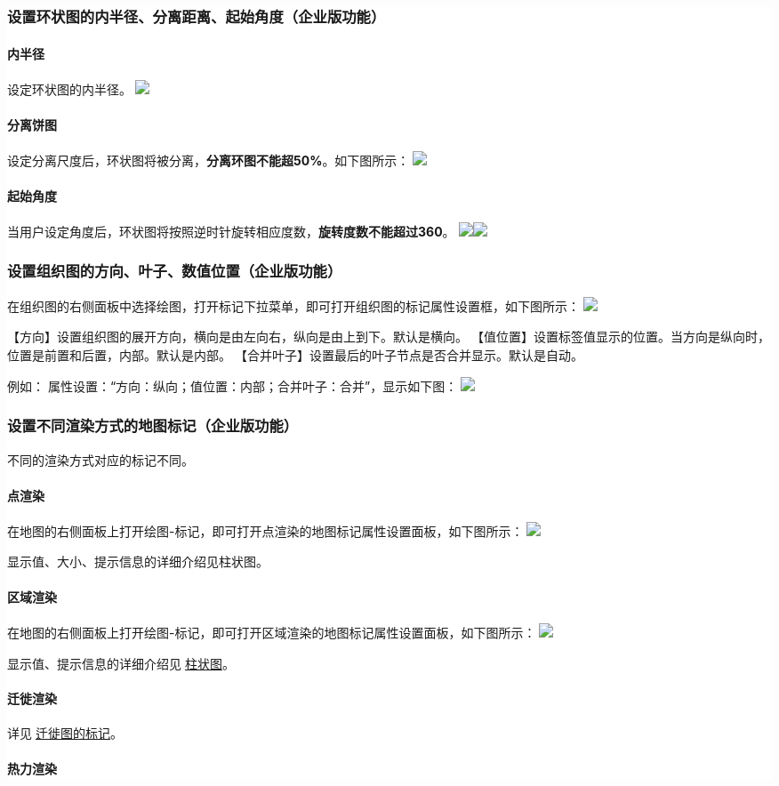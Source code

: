 ### 设置环状图的内半径、分离距离、起始角度（企业版功能）
#### 内半径
设定环状图的内半径。
![](https://main.qcloudimg.com/raw/7f395f24b0cc4c71a892551eaa4f8c61.png)

#### 分离饼图
设定分离尺度后，环状图将被分离，**分离环图不能超50%**。如下图所示：
![](https://main.qcloudimg.com/raw/0824d13cbfd5b81b4df368745e566874.png)

#### 起始角度
当用户设定角度后，环状图将按照逆时针旋转相应度数，**旋转度数不能超过360**。
![](https://main.qcloudimg.com/raw/9b37bfb3e61696da41b5c81cee3feab0.png)![](https://main.qcloudimg.com/raw/b19fb3c22c6f723fa9de69a087ccd3dc.png)


### 设置组织图的方向、叶子、数值位置（企业版功能）
在组织图的右侧面板中选择绘图，打开标记下拉菜单，即可打开组织图的标记属性设置框，如下图所示：
![](https://main.qcloudimg.com/raw/362a7592b2caccb5c096b42ca7ced366.png)

【方向】设置组织图的展开方向，横向是由左向右，纵向是由上到下。默认是横向。
【值位置】设置标签值显示的位置。当方向是纵向时，位置是前置和后置，内部。默认是内部。
【合并叶子】设置最后的叶子节点是否合并显示。默认是自动。

例如：
属性设置：“方向：纵向；值位置：内部；合并叶子：合并”，显示如下图：
![](https://main.qcloudimg.com/raw/d0d8ab38d53daff21db7bf728f0ae27e.png)

### 设置不同渲染方式的地图标记（企业版功能）
不同的渲染方式对应的标记不同。

#### 点渲染
在地图的右侧面板上打开绘图-标记，即可打开点渲染的地图标记属性设置面板，如下图所示：
![](https://main.qcloudimg.com/raw/b167d97f55b0099d64ab2ba52a07f949.png)

显示值、大小、提示信息的详细介绍见柱状图。

#### 区域渲染
在地图的右侧面板上打开绘图-标记，即可打开区域渲染的地图标记属性设置面板，如下图所示：
![](https://main.qcloudimg.com/raw/8165ac79bfce3b8210a7ef580a905eeb.png)

显示值、提示信息的详细介绍见 [柱状图](https://cloud.tencent.com/document/product/590/19752#.E6.9F.B1.E7.8A.B6.E5.9B.BE.26amp.3B3d-.E6.9F.B1.E7.8A.B6.E5.9B.BE)。

#### 迁徙渲染

详见 [迁徙图的标记](https://cloud.tencent.com/document/product/590/19752#.E8.AE.BE.E7.BD.AE.E8.BF.81.E5.BE.99.E6.95.88.E6.9E.9C)。

#### 热力渲染
